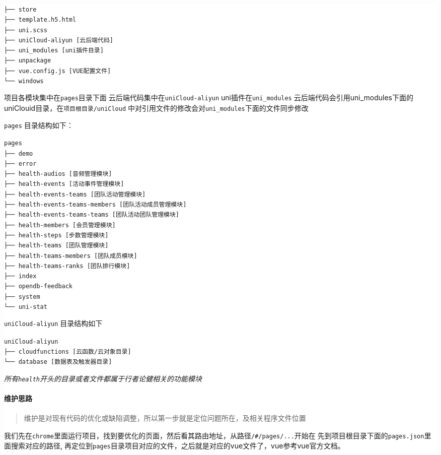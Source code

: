 ```
├── store
├── template.h5.html
├── uni.scss
├── uniCloud-aliyun [云后端代码]
├── uni_modules [uni插件目录]
├── unpackage 
├── vue.config.js [VUE配置文件]
└── windows
```

项目各模块集中在`pages`目录下面
云后端代码集中在`uniCloud-aliyun`
uni插件在`uni_modules`
云后端代码会引用uni_modules下面的uniClouid目录，在`项目根目录/uniCloud` 中对引用文件的修改会对`uni_modules`下面的文件同步修改


`pages` 目录结构如下：

```
pages
├── demo
├── error
├── health-audios [音频管理模块]
├── health-events [活动事件管理模块]
├── health-events-teams [团队活动管理模块]
├── health-events-teams-members [团队活动成员管理模块]
├── health-events-teams-teams [团队活动团队管理模块]
├── health-members [会员管理模块]
├── health-steps [步数管理模块]
├── health-teams [团队管理模块]
├── health-teams-members [团队成员模块]
├── health-teams-ranks [团队排行模块]
├── index
├── opendb-feedback
├── system
└── uni-stat
```

`uniCloud-aliyun` 目录结构如下

```
uniCloud-aliyun
├── cloudfunctions [云函数/云对象目录]
└── database [数据表及触发器目录]
```

_所有`health`开头的目录或者文件都属于行者论健相关的功能模块_


#### 维护思路

> 维护是对现有代码的优化或缺陷调整，所以第一步就是定位问题所在，及相关程序文件位置

我们先在`chrome`里面运行项目，找到要优化的页面，然后看其路由地址，从路径`/#/pages/...`开始在 先到项目根目录下面的`pages.json`里面搜索对应的路径, 再定位到`pages`目录项目对应的文件，之后就是对应的vue文件了，vue参考vue官方文档。
